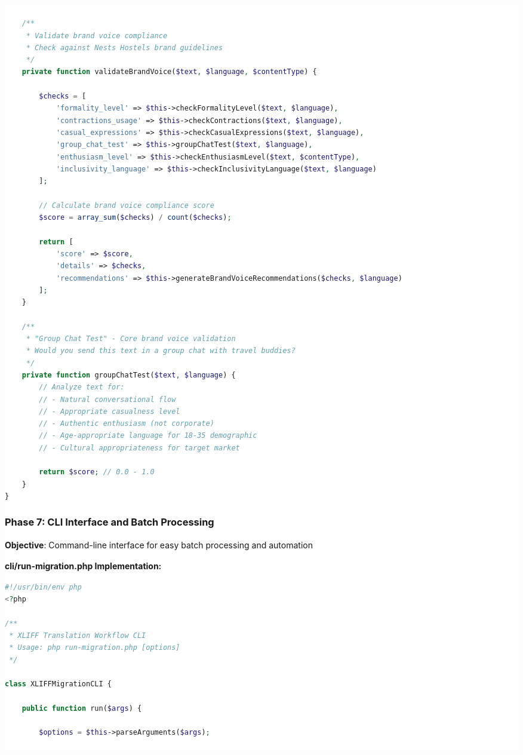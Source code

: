 ```php
    
    /**
     * Validate brand voice compliance
     * Check against Nests Hostels brand guidelines
     */
    private function validateBrandVoice($text, $language, $contentType) {
        
        $checks = [
            'formality_level' => $this->checkFormalityLevel($text, $language),
            'contractions_usage' => $this->checkContractions($text, $language),
            'casual_expressions' => $this->checkCasualExpressions($text, $language),
            'group_chat_test' => $this->groupChatTest($text, $language),
            'enthusiasm_level' => $this->checkEnthusiasmLevel($text, $contentType),
            'inclusivity_language' => $this->checkInclusivityLanguage($text, $language)
        ];
        
        // Calculate brand voice compliance score
        $score = array_sum($checks) / count($checks);
        
        return [
            'score' => $score,
            'details' => $checks,
            'recommendations' => $this->generateBrandVoiceRecommendations($checks, $language)
        ];
    }
    
    /**
     * "Group Chat Test" - Core brand voice validation
     * Would you send this text in a group chat with travel buddies?
     */
    private function groupChatTest($text, $language) {
        // Analyze text for:
        // - Natural conversational flow
        // - Appropriate casualness level
        // - Authentic enthusiasm (not corporate)
        // - Age-appropriate language for 18-35 demographic
        // - Cultural appropriateness for target market
        
        return $score; // 0.0 - 1.0
    }
}
```

### Phase 7: CLI Interface and Batch Processing

**Objective**: Command-line interface for easy batch processing and automation

**cli/run-migration.php Implementation:**

```php
#!/usr/bin/env php
<?php

/**
 * XLIFF Translation Workflow CLI
 * Usage: php run-migration.php [options]
 */

class XLIFFMigrationCLI {
    
    public function run($args) {
        
        $options = $this->parseArguments($args);
        
```